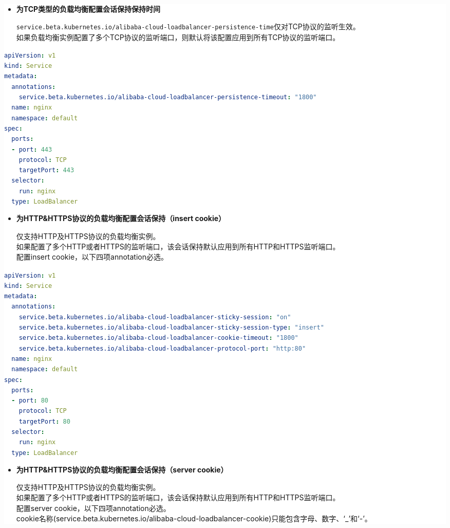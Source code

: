 - **为TCP类型的负载均衡配置会话保持保持时间**

  `service.beta.kubernetes.io/alibaba-cloud-loadbalancer-persistence-time`仅对TCP协议的监听生效。  
  如果负载均衡实例配置了多个TCP协议的监听端口，则默认将该配置应用到所有TCP协议的监听端口。

```yaml
apiVersion: v1
kind: Service
metadata:
  annotations:
    service.beta.kubernetes.io/alibaba-cloud-loadbalancer-persistence-timeout: "1800"
  name: nginx
  namespace: default
spec:
  ports:
  - port: 443
    protocol: TCP
    targetPort: 443
  selector:
    run: nginx
  type: LoadBalancer
```

- **为HTTP&HTTPS协议的负载均衡配置会话保持（insert cookie）**

  仅支持HTTP及HTTPS协议的负载均衡实例。  
  如果配置了多个HTTP或者HTTPS的监听端口，该会话保持默认应用到所有HTTP和HTTPS监听端口。  
  配置insert cookie，以下四项annotation必选。

```yaml
apiVersion: v1
kind: Service
metadata:
  annotations:
    service.beta.kubernetes.io/alibaba-cloud-loadbalancer-sticky-session: "on"
    service.beta.kubernetes.io/alibaba-cloud-loadbalancer-sticky-session-type: "insert"
    service.beta.kubernetes.io/alibaba-cloud-loadbalancer-cookie-timeout: "1800"
    service.beta.kubernetes.io/alibaba-cloud-loadbalancer-protocol-port: "http:80"
  name: nginx
  namespace: default
spec:
  ports:
  - port: 80
    protocol: TCP
    targetPort: 80
  selector:
    run: nginx
  type: LoadBalancer
```

- **为HTTP&HTTPS协议的负载均衡配置会话保持（server cookie）**

  仅支持HTTP及HTTPS协议的负载均衡实例。  
  如果配置了多个HTTP或者HTTPS的监听端口，该会话保持默认应用到所有HTTP和HTTPS监听端口。  
  配置server cookie，以下四项annotation必选。  
  cookie名称(service.beta.kubernetes.io/alibaba-cloud-loadbalancer-cookie)只能包含字母、数字、‘_’和‘-’。
